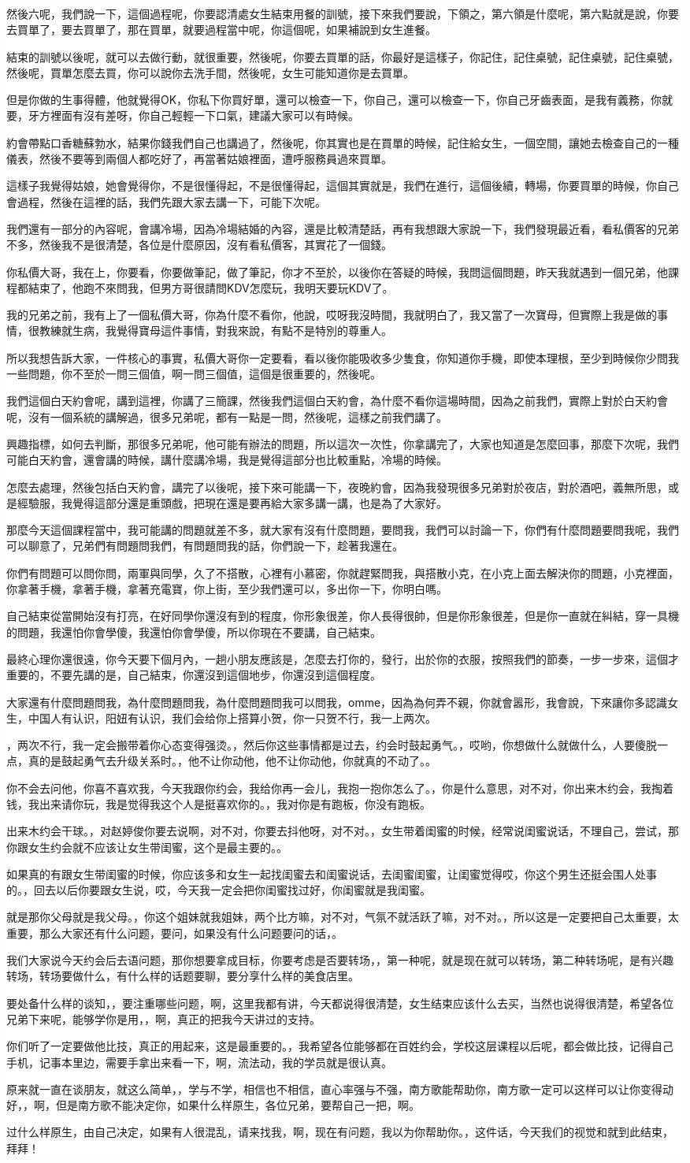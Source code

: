 然後六呢，我們說一下，這個過程呢，你要認清處女生結束用餐的訓號，接下來我們要說，下領之，第六領是什麼呢，第六點就是說，你要去買單了，要去買單了，那在買單，就要過程當中呢，你這個呢，如果補說到女生進餐。

結束的訓號以後呢，就可以去做行動，就很重要，然後呢，你要去買單的話，你最好是這樣子，你記住，記住桌號，記住桌號，記住桌號，然後呢，買單怎麼去買，你可以說你去洗手間，然後呢，女生可能知道你是去買單。

但是你做的生事得體，他就覺得OK，你私下你買好單，還可以檢查一下，你自己，還可以檢查一下，你自己牙齒表面，是我有義務，你就要，牙方裡面有沒有差呀，你自己輕輕一下口氣，建議大家可以有時候。

約會帶點口香糖蘇勃水，結果你錢我們自己也講過了，然後呢，你其實也是在買單的時候，記住給女生，一個空間，讓她去檢查自己的一種儀表，然後不要等到兩個人都吃好了，再當著姑娘裡面，遭呼服務員過來買單。

這樣子我覺得姑娘，她會覺得你，不是很懂得起，不是很懂得起，這個其實就是，我們在進行，這個後續，轉場，你要買單的時候，你自己會過程，然後在這裡的話，我們先跟大家去講一下，可能下次呢。

我們還有一部分的內容呢，會講冷場，因為冷場結婚的內容，還是比較清楚話，再有我想跟大家說一下，我們發現最近看，看私價客的兄弟不多，然後我不是很清楚，各位是什麼原因，沒有看私價客，其實花了一個錢。

你私價大哥，我在上，你要看，你要做筆記，做了筆記，你才不至於，以後你在答疑的時候，我問這個問題，昨天我就遇到一個兄弟，他課程都結束了，他跑不來問我，但男方哥很請問KDV怎麼玩，我明天要玩KDV了。

我的兄弟之前，我有上了一個私價大哥，你為什麼不看你，他說，哎呀我沒時間，我就明白了，我又當了一次寶母，但實際上我是做的事情，很教練就生病，我覺得寶母這件事情，對我來說，有點不是特別的尊重人。

所以我想告訴大家，一件核心的事實，私價大哥你一定要看，看以後你能吸收多少隻食，你知道你手機，即使本理根，至少到時候你少問我一些問題，你不至於一問三個值，啊一問三個值，這個是很重要的，然後呢。

我們這個白天約會呢，講到這裡，你講了三簡課，然後我們這個白天約會，為什麼不看你這場時間，因為之前我們，實際上對於白天約會呢，沒有一個系統的講解過，很多兄弟呢，都有一點是一問，然後呢，這樣之前我們講了。

興趣指標，如何去判斷，那很多兄弟呢，他可能有辦法的問題，所以這次一次性，你拿講完了，大家也知道是怎麼回事，那麼下次呢，我們可能白天約會，還會講的時候，講什麼講冷場，我是覺得這部分也比較重點，冷場的時候。

怎麼去處理，然後包括白天約會，講完了以後呢，接下來可能講一下，夜晚約會，因為我發現很多兄弟對於夜店，對於酒吧，義無所思，或是經驗服，我覺得這部分還是重頭戲，把現在還是要再給大家多講一講，也是為了大家好。

那麼今天這個課程當中，我可能講的問題就差不多，就大家有沒有什麼問題，要問我，我們可以討論一下，你們有什麼問題要問我呢，我們可以聊意了，兄弟們有問題問我們，有問題問我的話，你們說一下，趁著我還在。

你們有問題可以問你問，兩軍與同學，久了不搭散，心裡有小慕密，你就趕緊問我，與搭散小克，在小克上面去解決你的問題，小克裡面，你拿著手機，拿著手機，拿著充電寶，你上街，至少我們還可以，多出你一下，你明白嗎。

自己結束從當開始沒有打亮，在好同學你還沒有到的程度，你形象很差，你人長得很帥，但是你形象很差，但是你一直就在糾結，穿一具機的問題，我還怕你會學傻，我還怕你會學傻，所以你現在不要講，自己結束。

最終心理你還很遠，你今天要下個月內，一趟小朋友應該是，怎麼去打你的，發行，出於你的衣服，按照我們的節奏，一步一步來，這個才重要的，不要先講的是，自己結束，你還沒到這個地步，你還沒到這個程度。

大家還有什麼問題問我，為什麼問題問我，為什麼問題問我可以問我，omme，因為為何弄不親，你就會嚣形，我會說，下來讓你多認識女生，中国人有认识，阳妞有认识，我们会给你上搭算小贺，你一只贺不行，我一上两次。

，两次不行，我一定会搬带着你心态变得强烫。，然后你这些事情都是过去，约会时鼓起勇气。，哎哟，你想做什么就做什么，人要傻脱一点，真的是鼓起勇气去升级关系时。，他不让你动他，他不让你动他，你就真的不动了。。

你不会去问他，你喜不喜欢我，今天我跟你约会，我给你再一会儿，我抱一抱你怎么了。，你是什么意思，对不对，你出来木约会，我掏着钱，我出来请你玩，我是觉得我这个人是挺喜欢你的。，我对你是有跑板，你没有跑板。

出来木约会干球。，对赵婷俊你要去说啊，对不对，你要去抖他呀，对不对。，女生带着闺蜜的时候，经常说闺蜜说话，不理自己，尝试，那你跟女生约会就不应该让女生带闺蜜，这个是最主要的。。

如果真的有跟女生带闺蜜的时候，你应该多和女生一起找闺蜜去和闺蜜说话，去闺蜜闺蜜，让闺蜜觉得哎，你这个男生还挺会围人处事的。，回去以后你要跟女生说，哎，今天我一定会把你闺蜜找过好，你闺蜜就是我闺蜜。

就是那你父母就是我父母。，你这个姐妹就我姐妹，两个比方嘛，对不对，气氛不就活跃了嘛，对不对。，所以这是一定要把自己太重要，太重要，那么大家还有什么问题，要问，如果没有什么问题要问的话，。

我们大家说今天约会后去语问题，那你想要拿成目标，你要考虑是否要转场，，第一种呢，就是现在就可以转场，第二种转场呢，是有兴趣转场，转场要做什么，有什么样的话题要聊，要分享什么样的美食店里。

要处备什么样的谈知，，要注重哪些问题，啊，这里我都有讲，今天都说得很清楚，女生结束应该什么去买，当然也说得很清楚，希望各位兄弟下来呢，能够学你是用，，啊，真正的把我今天讲过的支持。

你们听了一定要做他比技，真正的用起来，这是最重要的。，我希望各位能够都在百姓约会，学校这层课程以后呢，都会做比技，记得自己手机，记事本里边，需要手拿出来看一下，啊，流法动，我的学员就是很认真。

原来就一直在谈朋友，就这么简单，，学与不学，相信也不相信，直心率强与不强，南方歌能帮助你，南方歌一定可以这样可以让你变得动好，，啊，但是南方歌不能决定你，如果什么样原生，各位兄弟，要帮自己一把，啊。

过什么样原生，由自己决定，如果有人很混乱，请来找我，啊，现在有问题，我以为你帮助你。，这件话，今天我们的视觉和就到此结束，拜拜！

